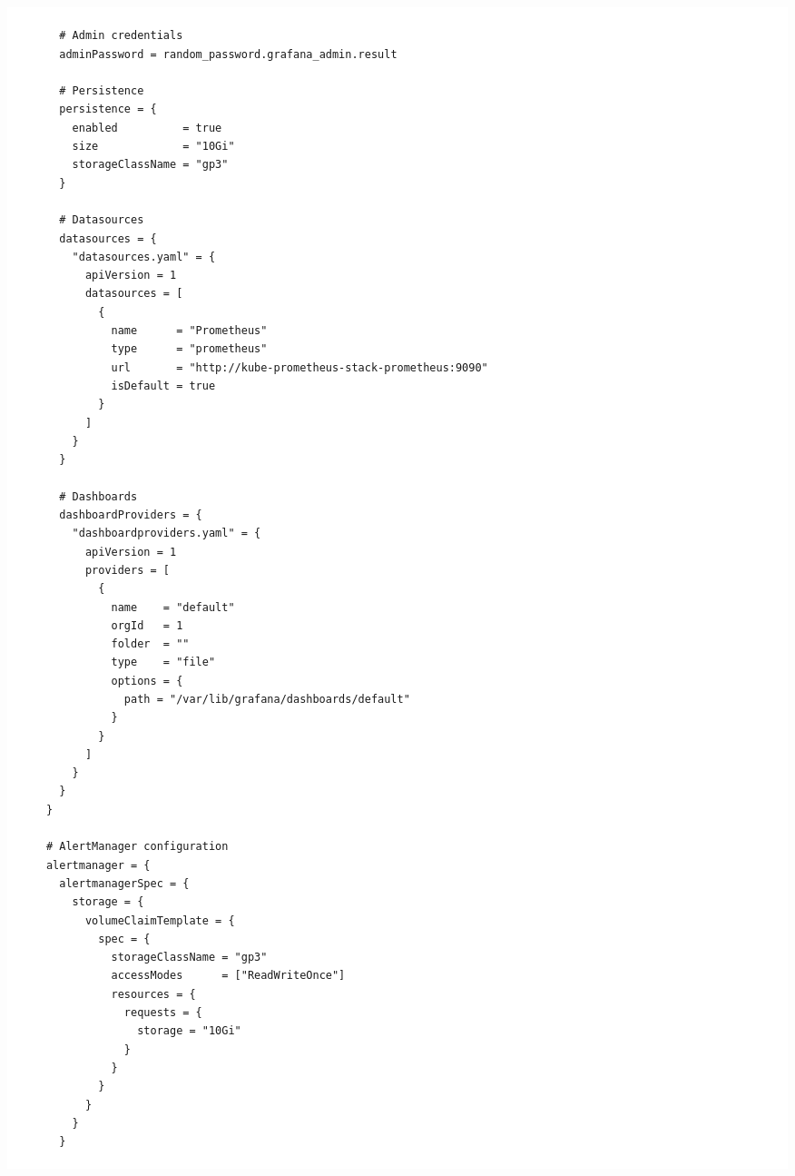 ```hcl
        
        # Admin credentials
        adminPassword = random_password.grafana_admin.result
        
        # Persistence
        persistence = {
          enabled          = true
          size             = "10Gi"
          storageClassName = "gp3"
        }
        
        # Datasources
        datasources = {
          "datasources.yaml" = {
            apiVersion = 1
            datasources = [
              {
                name      = "Prometheus"
                type      = "prometheus"
                url       = "http://kube-prometheus-stack-prometheus:9090"
                isDefault = true
              }
            ]
          }
        }
        
        # Dashboards
        dashboardProviders = {
          "dashboardproviders.yaml" = {
            apiVersion = 1
            providers = [
              {
                name    = "default"
                orgId   = 1
                folder  = ""
                type    = "file"
                options = {
                  path = "/var/lib/grafana/dashboards/default"
                }
              }
            ]
          }
        }
      }
      
      # AlertManager configuration
      alertmanager = {
        alertmanagerSpec = {
          storage = {
            volumeClaimTemplate = {
              spec = {
                storageClassName = "gp3"
                accessModes      = ["ReadWriteOnce"]
                resources = {
                  requests = {
                    storage = "10Gi"
                  }
                }
              }
            }
          }
        }
        
```